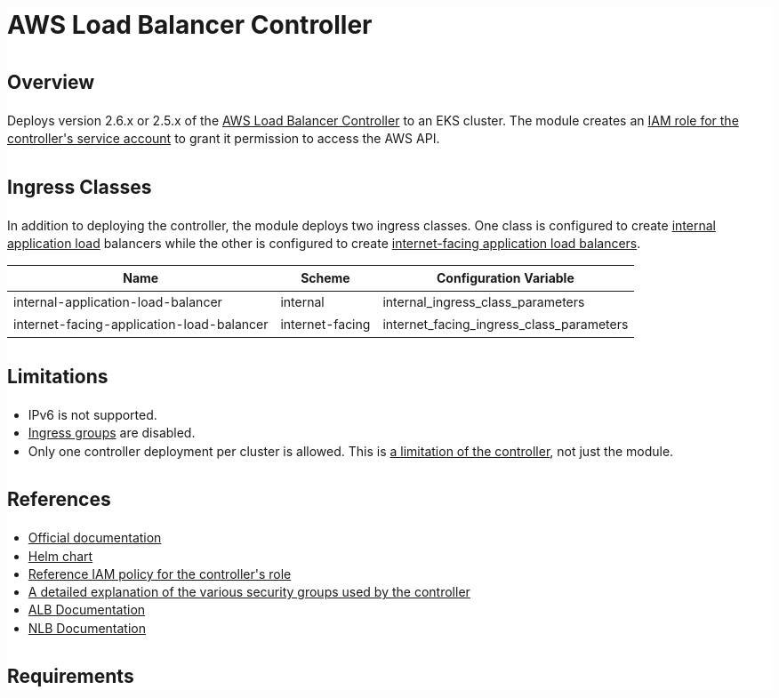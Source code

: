# AWS Load Balancer Controller

## Overview

Deploys version 2.6.x or 2.5.x of the [AWS Load Balancer Controller](https://kubernetes-sigs.github.io/aws-load-balancer-controller/v2.6/) to an EKS cluster.  The module creates an [IAM role for the controller's service account](https://docs.aws.amazon.com/eks/latest/userguide/iam-roles-for-service-accounts.html) to grant it permission to access the AWS API.

## Ingress Classes

In addition to deploying the controller, the module deploys two ingress classes.  One class is configured to create [internal application load](https://docs.aws.amazon.com/elasticloadbalancing/latest/classic/elb-internal-load-balancers.html) balancers while the other is configured to create [internet-facing application load balancers](https://docs.aws.amazon.com/elasticloadbalancing/latest/classic/elb-internet-facing-load-balancers.html).

| Name | Scheme | Configuration Variable |
| --- | --- | --- |
| internal-application-load-balancer | internal | internal_ingress_class_parameters |
| internet-facing-application-load-balancer | internet-facing | internet_facing_ingress_class_parameters |

## Limitations

- IPv6 is not supported.
- [Ingress groups](https://kubernetes-sigs.github.io/aws-load-balancer-controller/v2.45guide/ingress/annotations/#ingressgroup) are disabled.
- Only one controller deployment per cluster is allowed.  This is [a limitation of the controller](https://kubernetes-sigs.github.io/aws-load-balancer-controller/v2.4/deploy/configurations/), not just the module.

## References

- [Official documentation](https://kubernetes-sigs.github.io/aws-load-balancer-controller/v2.5/)
- [Helm chart](https://github.com/kubernetes-sigs/aws-load-balancer-controller/tree/main/helm/aws-load-balancer-controller)
- [Reference IAM policy for the controller's role](https://github.com/kubernetes-sigs/aws-load-balancer-controller/blob/main/docs/install/iam_policy.json)
- [A detailed explanation of the various security groups used by the controller](https://github.com/kubernetes-sigs/aws-load-balancer-controller/issues/2118)
- [ALB Documentation](https://docs.aws.amazon.com/elasticloadbalancing/latest/application/introduction.html)
- [NLB Documentation](https://docs.aws.amazon.com/elasticloadbalancing/latest/network/introduction.html)


## Requirements
